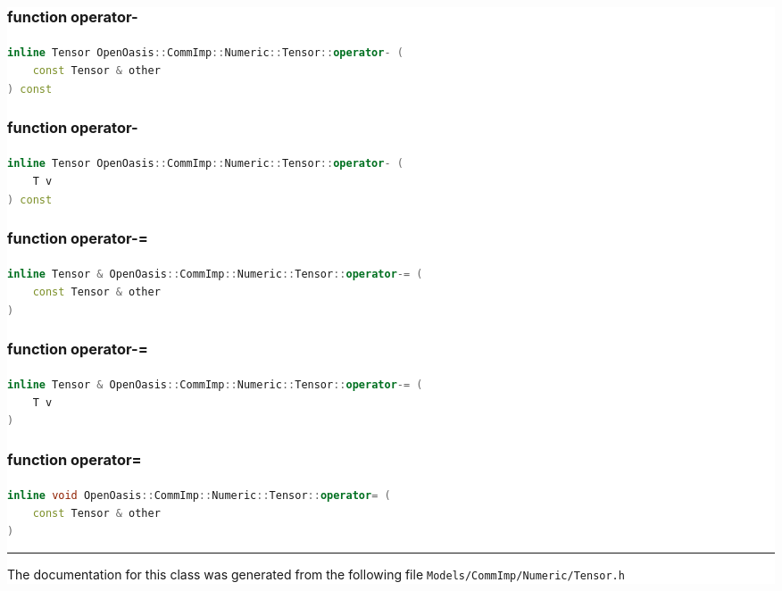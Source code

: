 




### function operator- 

```C++
inline Tensor OpenOasis::CommImp::Numeric::Tensor::operator- (
    const Tensor & other
) const
```






### function operator- 

```C++
inline Tensor OpenOasis::CommImp::Numeric::Tensor::operator- (
    T v
) const
```






### function operator-= 

```C++
inline Tensor & OpenOasis::CommImp::Numeric::Tensor::operator-= (
    const Tensor & other
) 
```






### function operator-= 

```C++
inline Tensor & OpenOasis::CommImp::Numeric::Tensor::operator-= (
    T v
) 
```






### function operator= 

```C++
inline void OpenOasis::CommImp::Numeric::Tensor::operator= (
    const Tensor & other
) 
```




------------------------------
The documentation for this class was generated from the following file `Models/CommImp/Numeric/Tensor.h`

